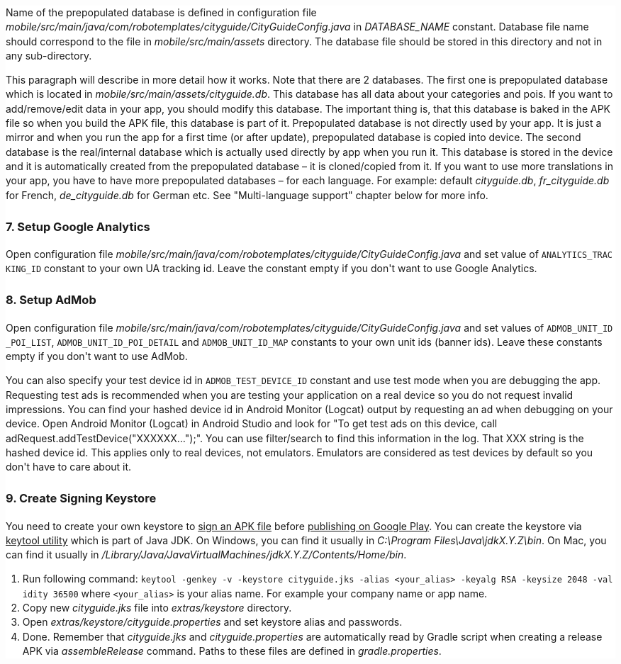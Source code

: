 Name of the prepopulated database is defined in configuration file _mobile/src/main/java/com/robotemplates/cityguide/CityGuideConfig.java_ in _DATABASE\_NAME_ constant. Database file name should correspond to the file in _mobile/src/main/assets_ directory. The database file should be stored in this directory and not in any sub-directory.

This paragraph will describe in more detail how it works. Note that there are 2 databases. The first one is prepopulated database which is located in _mobile/src/main/assets/cityguide.db_. This database has all data about your categories and pois. If you want to add/remove/edit data in your app, you should modify this database. The important thing is, that this database is baked in the APK file so when you build the APK file, this database is part of it. Prepopulated database is not directly used by your app. It is just a mirror and when you run the app for a first time (or after update), prepopulated database is copied into device. The second database is the real/internal database which is actually used directly by app when you run it. This database is stored in the device and it is automatically created from the prepopulated database – it is cloned/copied from it. If you want to use more translations in your app, you have to have more prepopulated databases – for each language. For example: default _cityguide.db_, _fr\_cityguide.db_ for French, _de\_cityguide.db_ for German etc. See "Multi-language support" chapter below for more info.


### 7. Setup Google Analytics

Open configuration file _mobile/src/main/java/com/robotemplates/cityguide/CityGuideConfig.java_ and set value of `ANALYTICS_TRACKING_ID` constant to your own UA tracking id. Leave the constant empty if you don't want to use Google Analytics.


### 8. Setup AdMob

Open configuration file _mobile/src/main/java/com/robotemplates/cityguide/CityGuideConfig.java_ and set values of `ADMOB_UNIT_ID_POI_LIST`, `ADMOB_UNIT_ID_POI_DETAIL` and `ADMOB_UNIT_ID_MAP` constants to your own unit ids (banner ids). Leave these constants empty if you don't want to use AdMob.

You can also specify your test device id in `ADMOB_TEST_DEVICE_ID` constant and use test mode when you are debugging the app. Requesting test ads is recommended when you are testing your application on a real device so you do not request invalid impressions. You can find your hashed device id in Android Monitor (Logcat) output by requesting an ad when debugging on your device. Open Android Monitor (Logcat) in Android Studio and look for "To get test ads on this device, call adRequest.addTestDevice("XXXXXX…");". You can use filter/search to find this information in the log. That XXX string is the hashed device id. This applies only to real devices, not emulators. Emulators are considered as test devices by default so you don't have to care about it.


### 9. Create Signing Keystore

You need to create your own keystore to [sign an APK file](http://developer.android.com/tools/publishing/app-signing.html) before [publishing on Google Play](http://developer.android.com/distribute/googleplay/start.html). You can create the keystore via [keytool utility](http://docs.oracle.com/javase/7/docs/technotes/tools/solaris/keytool.html) which is part of Java JDK. On Windows, you can find it usually in _C:\Program Files\Java\jdkX.Y.Z\bin_. On Mac, you can find it usually in _/Library/Java/JavaVirtualMachines/jdkX.Y.Z/Contents/Home/bin_.

1. Run following command: `keytool -genkey -v -keystore cityguide.jks -alias <your_alias> -keyalg RSA -keysize 2048 -validity 36500` where `<your_alias>` is your alias name. For example your company name or app name.
2. Copy new _cityguide.jks_ file into _extras/keystore_ directory.
3. Open _extras/keystore/cityguide.properties_ and set keystore alias and passwords.
4. Done. Remember that _cityguide.jks_ and _cityguide.properties_ are automatically read by Gradle script when creating a release APK via _assembleRelease_ command. Paths to these files are defined in _gradle.properties_.
